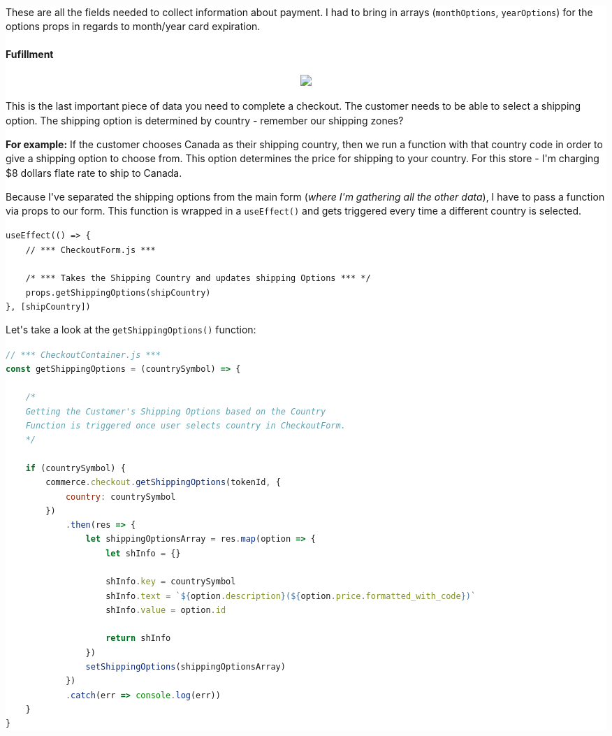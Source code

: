 These are all the fields needed to collect information about payment.  I had to bring in arrays (`monthOptions`, `yearOptions`) for the options props in regards to month/year card expiration.  

#### Fufillment

<p align="center">
  <img src="src/img/Guide-3/shipping-option.JPG">
</p>

This is the last important piece of data you need to complete a checkout.  The customer needs to be able to select a shipping option.  The shipping option is determined by country - remember our shipping zones?  

**For example:** If the customer chooses Canada as their shipping country, then we run a function with that country code in order to give a shipping option to choose from.  This option determines the price for shipping to your country. For this store - I'm charging $8 dollars flate rate to ship to Canada.

Because I've separated the shipping options from the main form (*where I'm gathering all the other data*), I have to pass a function via props to our form.  This function is wrapped in a `useEffect()` and gets triggered every time a different country is selected.  

```
useEffect(() => {
    // *** CheckoutForm.js ***

    /* *** Takes the Shipping Country and updates shipping Options *** */
    props.getShippingOptions(shipCountry)
}, [shipCountry])
```

Let's take a look at the `getShippingOptions()` function: 

```javascript
// *** CheckoutContainer.js ***
const getShippingOptions = (countrySymbol) => {

    /* 
    Getting the Customer's Shipping Options based on the Country
    Function is triggered once user selects country in CheckoutForm. 
    */

    if (countrySymbol) {
        commerce.checkout.getShippingOptions(tokenId, {
            country: countrySymbol
        })
            .then(res => {
                let shippingOptionsArray = res.map(option => {
                    let shInfo = {}

                    shInfo.key = countrySymbol
                    shInfo.text = `${option.description}(${option.price.formatted_with_code})`
                    shInfo.value = option.id
        
                    return shInfo
                })
                setShippingOptions(shippingOptionsArray)
            })
            .catch(err => console.log(err))
    }
}
```
